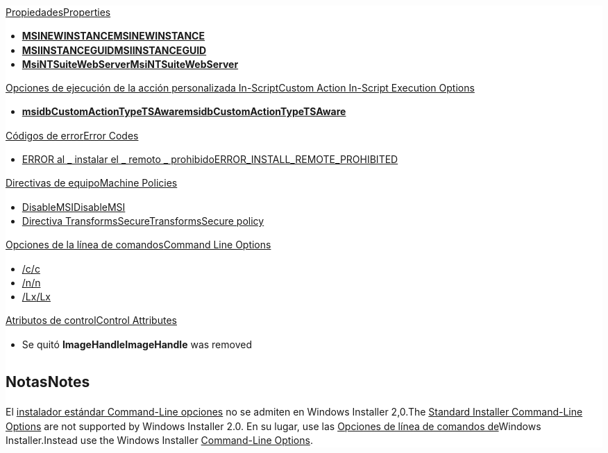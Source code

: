 [<span data-ttu-id="e87ac-220">Propiedades</span><span class="sxs-lookup"><span data-stu-id="e87ac-220">Properties</span></span>](properties.md)

-   [<span data-ttu-id="e87ac-221">**MSINEWINSTANCE**</span><span class="sxs-lookup"><span data-stu-id="e87ac-221">**MSINEWINSTANCE**</span></span>](msinewinstance.md)
-   [<span data-ttu-id="e87ac-222">**MSIINSTANCEGUID**</span><span class="sxs-lookup"><span data-stu-id="e87ac-222">**MSIINSTANCEGUID**</span></span>](msiinstanceguid.md)
-   [<span data-ttu-id="e87ac-223">**MsiNTSuiteWebServer**</span><span class="sxs-lookup"><span data-stu-id="e87ac-223">**MsiNTSuiteWebServer**</span></span>](msintsuitewebserver.md)

[<span data-ttu-id="e87ac-224">Opciones de ejecución de la acción personalizada In-Script</span><span class="sxs-lookup"><span data-stu-id="e87ac-224">Custom Action In-Script Execution Options</span></span>](custom-action-in-script-execution-options.md)

-   [<span data-ttu-id="e87ac-225">**msidbCustomActionTypeTSAware**</span><span class="sxs-lookup"><span data-stu-id="e87ac-225">**msidbCustomActionTypeTSAware**</span></span>](custom-action-in-script-execution-options.md)

[<span data-ttu-id="e87ac-226">Códigos de error</span><span class="sxs-lookup"><span data-stu-id="e87ac-226">Error Codes</span></span>](error-codes.md)

-   [<span data-ttu-id="e87ac-227">ERROR al \_ instalar el \_ remoto \_ prohibido</span><span class="sxs-lookup"><span data-stu-id="e87ac-227">ERROR\_INSTALL\_REMOTE\_PROHIBITED</span></span>](error-codes.md)

[<span data-ttu-id="e87ac-228">Directivas de equipo</span><span class="sxs-lookup"><span data-stu-id="e87ac-228">Machine Policies</span></span>](machine-policies.md)

-   [<span data-ttu-id="e87ac-229">DisableMSI</span><span class="sxs-lookup"><span data-stu-id="e87ac-229">DisableMSI</span></span>](disablemsi.md)
-   [<span data-ttu-id="e87ac-230">Directiva TransformsSecure</span><span class="sxs-lookup"><span data-stu-id="e87ac-230">TransformsSecure policy</span></span>](transformssecure-policy.md)

[<span data-ttu-id="e87ac-231">Opciones de la línea de comandos</span><span class="sxs-lookup"><span data-stu-id="e87ac-231">Command Line Options</span></span>](command-line-options.md)

-   [<span data-ttu-id="e87ac-232">/c</span><span class="sxs-lookup"><span data-stu-id="e87ac-232">/c</span></span>](command-line-options.md)
-   [<span data-ttu-id="e87ac-233">/n</span><span class="sxs-lookup"><span data-stu-id="e87ac-233">/n</span></span>](command-line-options.md)
-   [<span data-ttu-id="e87ac-234">/Lx</span><span class="sxs-lookup"><span data-stu-id="e87ac-234">/Lx</span></span>](command-line-options.md)

[<span data-ttu-id="e87ac-235">Atributos de control</span><span class="sxs-lookup"><span data-stu-id="e87ac-235">Control Attributes</span></span>](control-attributes.md)

-   <span data-ttu-id="e87ac-236">Se quitó **ImageHandle**</span><span class="sxs-lookup"><span data-stu-id="e87ac-236">**ImageHandle** was removed</span></span>

## <a name="notes"></a><span data-ttu-id="e87ac-237">Notas</span><span class="sxs-lookup"><span data-stu-id="e87ac-237">Notes</span></span>

<span data-ttu-id="e87ac-238">El [instalador estándar Command-Line opciones](standard-installer-command-line-options.md) no se admiten en Windows Installer 2,0.</span><span class="sxs-lookup"><span data-stu-id="e87ac-238">The [Standard Installer Command-Line Options](standard-installer-command-line-options.md) are not supported by Windows Installer 2.0.</span></span> <span data-ttu-id="e87ac-239">En su lugar, use las [Opciones de línea de comandos de](command-line-options.md)Windows Installer.</span><span class="sxs-lookup"><span data-stu-id="e87ac-239">Instead use the Windows Installer [Command-Line Options](command-line-options.md).</span></span>
